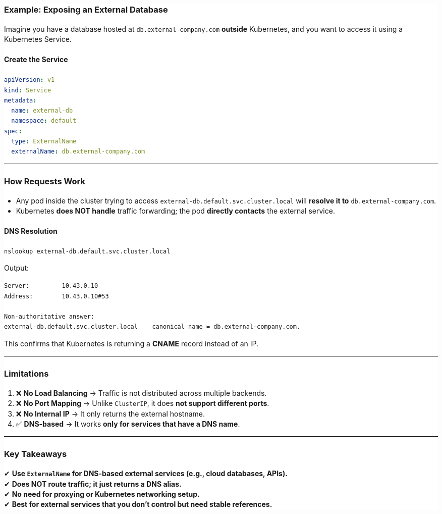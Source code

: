 ### **Example: Exposing an External Database**
Imagine you have a database hosted at `db.external-company.com` **outside** Kubernetes, and you want to access it using a Kubernetes Service.

#### **Create the Service**
```yaml
apiVersion: v1
kind: Service
metadata:
  name: external-db
  namespace: default
spec:
  type: ExternalName
  externalName: db.external-company.com
```
---

### **How Requests Work**
- Any pod inside the cluster trying to access `external-db.default.svc.cluster.local` will **resolve it to** `db.external-company.com`.
- Kubernetes **does NOT handle** traffic forwarding; the pod **directly contacts** the external service.

#### **DNS Resolution**
```sh
nslookup external-db.default.svc.cluster.local
```
Output:
```
Server:         10.43.0.10
Address:        10.43.0.10#53

Non-authoritative answer:
external-db.default.svc.cluster.local    canonical name = db.external-company.com.
```
This confirms that Kubernetes is returning a **CNAME** record instead of an IP.

---

### **Limitations**
1. ❌ **No Load Balancing** → Traffic is not distributed across multiple backends.  
2. ❌ **No Port Mapping** → Unlike `ClusterIP`, it does **not support different ports**.  
3. ❌ **No Internal IP** → It only returns the external hostname.  
4. ✅ **DNS-based** → It works **only for services that have a DNS name**.  

---

### **Key Takeaways**
✔ **Use `ExternalName` for DNS-based external services (e.g., cloud databases, APIs).**  
✔ **Does NOT route traffic; it just returns a DNS alias.**  
✔ **No need for proxying or Kubernetes networking setup.**  
✔ **Best for external services that you don’t control but need stable references.**  
